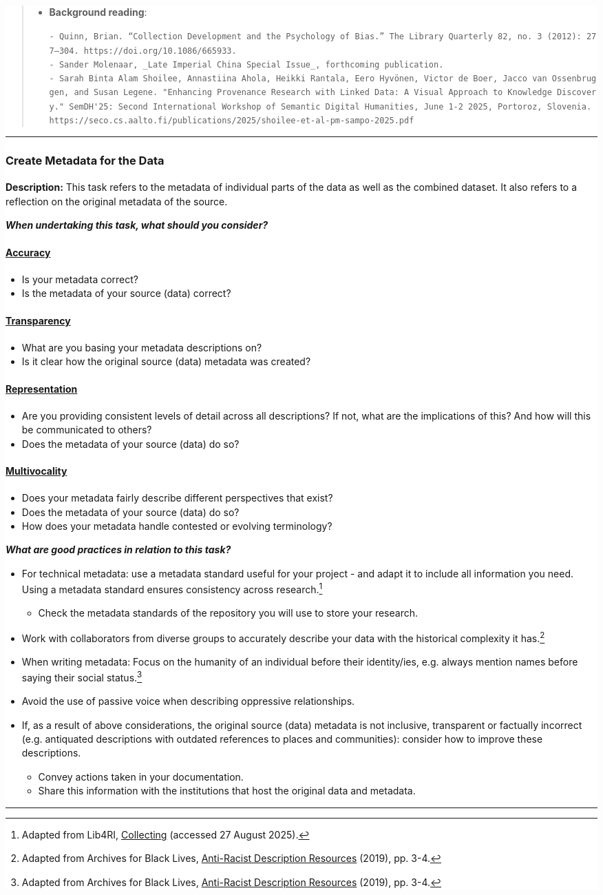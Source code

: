 >
> - **Background reading**:
> 
>       - Quinn, Brian. “Collection Development and the Psychology of Bias.” The Library Quarterly 82, no. 3 (2012): 277–304. https://doi.org/10.1086/665933.
>       - Sander Molenaar, _Late Imperial China Special Issue_, forthcoming publication.
>       - Sarah Binta Alam Shoilee, Annastiina Ahola, Heikki Rantala, Eero Hyvönen, Victor de Boer, Jacco van Ossenbruggen, and Susan Legene. "Enhancing Provenance Research with Linked Data: A Visual Approach to Knowledge Discovery." SemDH'25: Second International Workshop of Semantic Digital Humanities, June 1-2 2025, Portoroz, Slovenia. https://seco.cs.aalto.fi/publications/2025/shoilee-et-al-pm-sampo-2025.pdf

---

### Create Metadata for the Data

**Description:** This task refers to the metadata of individual parts of the data as well as the combined dataset. It also refers to a reflection on the original metadata of the source.

**_When undertaking this task, what should you consider?_**

#### [**Accuracy**](../bias/types/accuracy.md)

- Is your metadata correct? 
- Is the metadata of your source (data) correct?

#### [**Transparency**](../bias/types/transparency.md)

- What are you basing your metadata descriptions on?
- Is it clear how the original source (data) metadata was created?

#### [**Representation**](../bias/types/representation.md)
- Are you providing consistent levels of detail across all descriptions? If not, what are the implications of this? And how will this be communicated to others? 
- Does the metadata of your source (data) do so?

#### [**Multivocality**](../bias/types/multivocality.md)
- Does your metadata fairly describe different perspectives that exist?
- Does the metadata of your source (data) do so?
- How does your metadata handle contested or evolving terminology?

**_What are good practices in relation to this task?_**

- For technical metadata: use a metadata standard useful for your project - and adapt it to include all information you need. Using a metadata standard ensures consistency across research.[^1]
    - Check the metadata standards of the repository you will use to store your research.

- Work with collaborators from diverse groups to accurately describe your data with the historical complexity it has.[^2]

- When writing metadata: Focus on the humanity of an individual before their identity/ies, e.g. always mention names before saying their social status.[^3]

- Avoid the use of passive voice when describing oppressive relationships.

- If, as a result of above considerations, the original source (data) metadata is not inclusive, transparent or factually incorrect (e.g. antiquated descriptions with outdated references to places and communities): consider how to improve these descriptions.
    - Convey actions taken in your documentation.
    - Share this information with the institutions that host the original data and metadata.

---

[^1]: Adapted from Lib4RI, [Collecting](https://www.lib4ri.ch/research-data-management#Collecting) (accessed 27 August 2025). 
[^2]: Adapted from Archives for Black Lives, <a href='https://archivesforblacklives.wordpress.com/wp-content/uploads/2019/10/ardr_final.pdf'>Anti-Racist Description Resources</a> (2019), pp. 3-4. 
[^3]: Adapted from Archives for Black Lives, <a href='https://archivesforblacklives.wordpress.com/wp-content/uploads/2019/10/ardr_final.pdf'>Anti-Racist Description Resources</a> (2019), pp. 3-4. 
[^4]: With regards presentist bias, consider reading Manjusha Kuruppath’s blogpost: https://combattingbias.huygens.knaw.nl/news/historicalbias/
[^5]: For example, the project Unsilencing Colonial Archives benefited hugely from critique on essentialism on their first version of the proposed taxonomy by archivists and historians from the Dutch National Archives and Het Nieuwe Instituut.